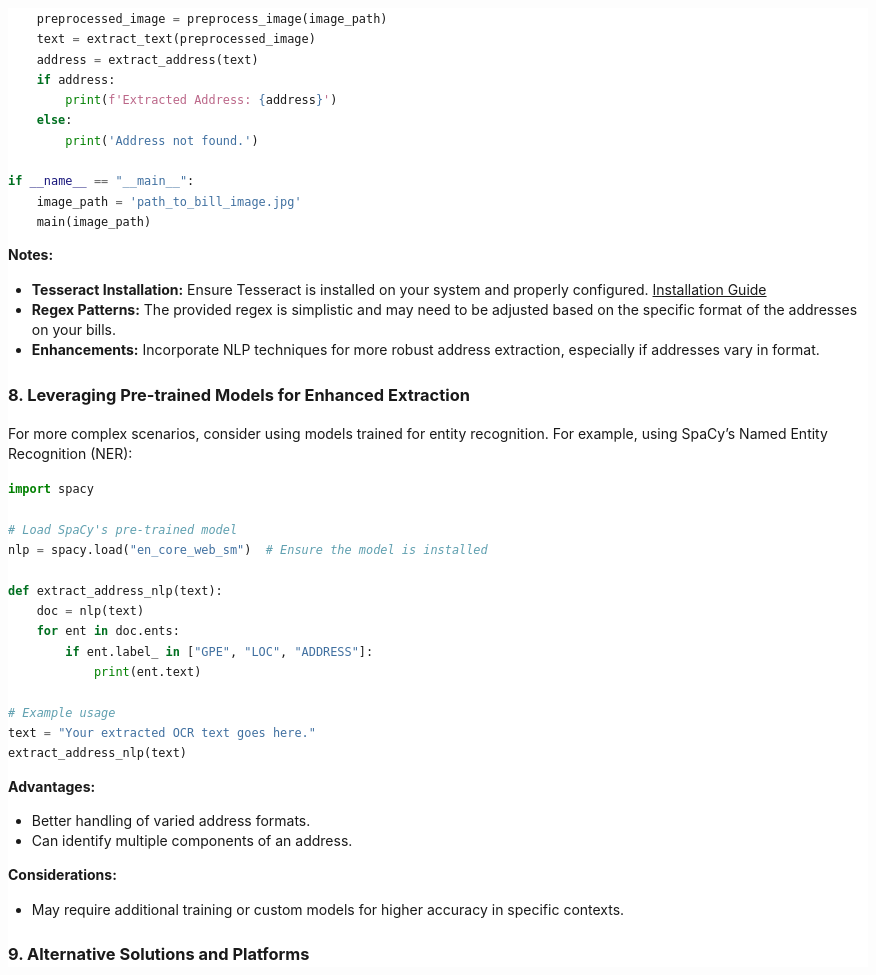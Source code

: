 ```python
    preprocessed_image = preprocess_image(image_path)
    text = extract_text(preprocessed_image)
    address = extract_address(text)
    if address:
        print(f'Extracted Address: {address}')
    else:
        print('Address not found.')

if __name__ == "__main__":
    image_path = 'path_to_bill_image.jpg'
    main(image_path)
```

**Notes:**
- **Tesseract Installation:** Ensure Tesseract is installed on your system and properly configured. [Installation Guide](https://github.com/tesseract-ocr/tesseract#installation)
- **Regex Patterns:** The provided regex is simplistic and may need to be adjusted based on the specific format of the addresses on your bills.
- **Enhancements:** Incorporate NLP techniques for more robust address extraction, especially if addresses vary in format.

### 8. **Leveraging Pre-trained Models for Enhanced Extraction**

For more complex scenarios, consider using models trained for entity recognition. For example, using SpaCy’s Named Entity Recognition (NER):

```python
import spacy

# Load SpaCy's pre-trained model
nlp = spacy.load("en_core_web_sm")  # Ensure the model is installed

def extract_address_nlp(text):
    doc = nlp(text)
    for ent in doc.ents:
        if ent.label_ in ["GPE", "LOC", "ADDRESS"]:
            print(ent.text)

# Example usage
text = "Your extracted OCR text goes here."
extract_address_nlp(text)
```

**Advantages:**
- Better handling of varied address formats.
- Can identify multiple components of an address.

**Considerations:**
- May require additional training or custom models for higher accuracy in specific contexts.

### 9. **Alternative Solutions and Platforms**
